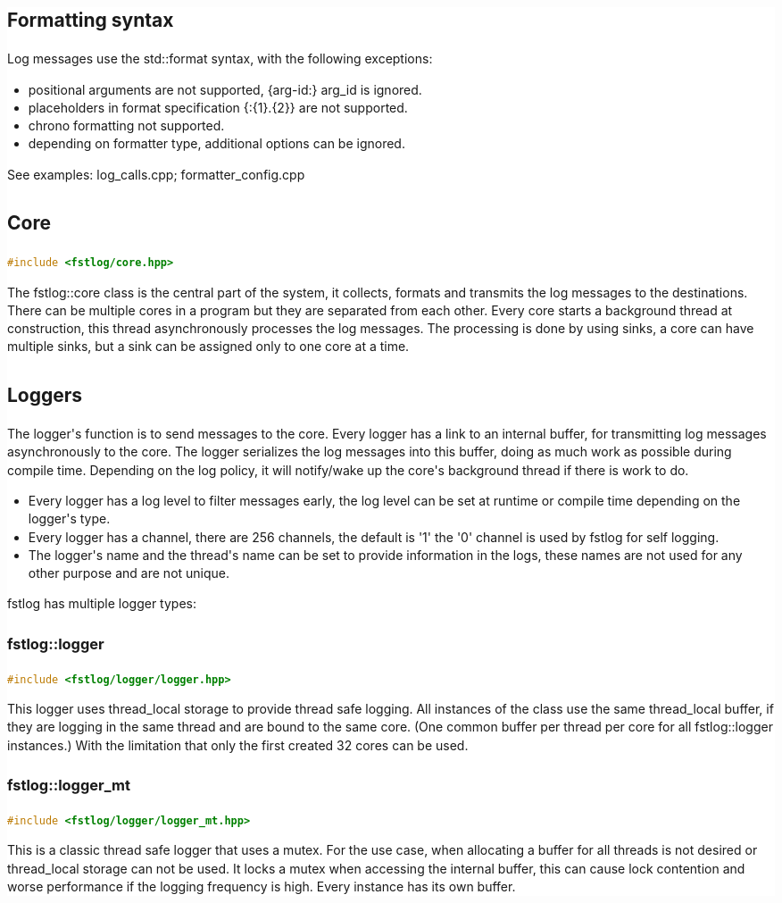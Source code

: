 ## Formatting syntax
Log messages use the std::format syntax, with the following exceptions:
- positional arguments are not supported, {arg-id:} arg_id is ignored.
- placeholders in format specification {:{1}.{2}} are not supported.
- chrono formatting not supported.
- depending on formatter type, additional options can be ignored.

See examples: log_calls.cpp; formatter_config.cpp

## Core
```c++
#include <fstlog/core.hpp>
```
The fstlog::core class is the central part of the system, it collects, formats 
and transmits the log messages to the destinations.
There can be multiple cores in a program but they are separated from each other.
Every core starts a background thread at construction, this thread asynchronously 
processes the log messages. The processing is done by using sinks, 
a core can have multiple sinks, but a sink can be assigned only to one core at a time.

## Loggers
The logger's function is to send messages to the core. Every logger has a link to an internal buffer, 
for transmitting log messages asynchronously to the core.
The logger serializes the log messages into this buffer, doing as much work as possible 
during compile time. Depending on the log policy, it will notify/wake up the core's background thread
if there is work to do.

- Every logger has a log level to filter messages early, the log level can be set 
at runtime or compile time depending on the logger's type.
- Every logger has a channel, there are 256 channels, the default is '1' 
the '0' channel is used by fstlog for self logging.
- The logger's name and the thread's name can be set to provide information in the logs,
these names are not used for any other purpose and are not unique.

fstlog has multiple logger types:
### fstlog::logger
```c++
#include <fstlog/logger/logger.hpp>
```
This logger uses thread_local storage to provide thread safe logging.
All instances of the class use the same thread_local buffer, if they are 
logging in the same thread and are bound to the same core.
(One common buffer per thread per core for all fstlog::logger instances.)
With the limitation that only the first created 32 cores can be used.

### fstlog::logger_mt
```c++
#include <fstlog/logger/logger_mt.hpp>
```
This is a classic thread safe logger that uses a mutex. 
For the use case, when allocating a buffer for all threads is not desired 
or thread_local storage can not be used. It locks a mutex when accessing the internal buffer, 
this can cause lock contention and worse performance if the logging frequency is high.
Every instance has its own buffer.
